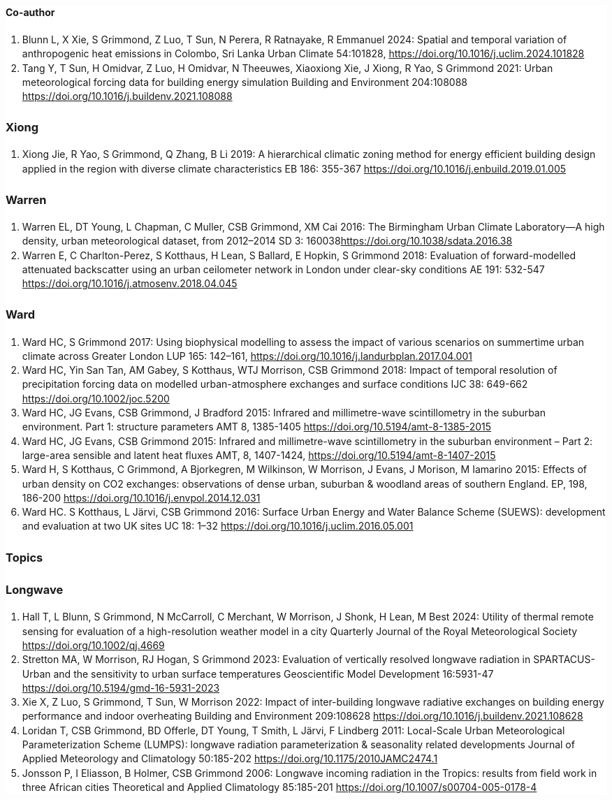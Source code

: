#### Co-author
   1. Blunn L, X Xie, S Grimmond, Z Luo, T Sun, N Perera, R Ratnayake, R Emmanuel 2024: Spatial and temporal variation of anthropogenic heat emissions in Colombo, Sri Lanka Urban Climate 54:101828, https://doi.org/10.1016/j.uclim.2024.101828
   1. Tang Y, T Sun, H Omidvar, Z Luo, H Omidvar, N Theeuwes, Xiaoxiong Xie, J Xiong, R Yao, S Grimmond 2021: Urban meteorological forcing data for building energy simulation Building and Environment 204:108088  https://doi.org/10.1016/j.buildenv.2021.108088


### Xiong
1. Xiong Jie, R Yao, S Grimmond, Q Zhang, B Li 2019: A hierarchical climatic zoning method for energy efficient building design applied in the region with diverse climate characteristics EB 186: 355-367 https://doi.org/10.1016/j.enbuild.2019.01.005

### Warren
1. Warren EL, DT Young, L Chapman, C Muller, CSB Grimmond, XM Cai 2016: The Birmingham Urban Climate Laboratory—A high density, urban meteorological dataset, from 2012–2014 SD 3: 160038​https://doi.org/10.1038/sdata.2016.38 
1. Warren E, C Charlton-Perez, S Kotthaus, H Lean, S Ballard, E Hopkin, S Grimmond 2018: Evaluation of forward-modelled attenuated backscatter using an urban ceilometer network in London under clear-sky conditions AE 191: 532-547 https://doi.org/10.1016/j.atmosenv.2018.04.045

### Ward
1. Ward HC, S Grimmond 2017: Using biophysical modelling to assess the impact of various scenarios on summertime urban climate across Greater London LUP 165: 142–161, https://doi.org/10.1016/j.landurbplan.2017.04.001
2. Ward HC, Yin San Tan, AM Gabey, S Kotthaus, WTJ Morrison, CSB Grimmond 2018: Impact of temporal resolution of precipitation forcing data on modelled urban-atmosphere exchanges and surface conditions IJC 38: 649-662 https://doi.org/10.1002/joc.5200
3. Ward HC, JG Evans, CSB Grimmond, J Bradford 2015: Infrared and millimetre-wave scintillometry in the suburban environment. Part 1: structure parameters AMT 8, 1385-1405 https://doi.org/10.5194/amt-8-1385-2015
1. Ward HC, JG Evans, CSB Grimmond 2015: Infrared and millimetre-wave scintillometry in the suburban environment – Part 2: large-area sensible and latent heat fluxes AMT, 8, 1407-1424, https://doi.org/10.5194/amt-8-1407-2015
1. Ward H, S Kotthaus, C Grimmond, A Bjorkegren, M Wilkinson, W Morrison, J Evans, J Morison, M Iamarino 2015: Effects of urban density on CO2 exchanges: observations of dense urban, suburban & woodland areas of southern England. EP, 198, 186-200 https://doi.org/10.1016/j.envpol.2014.12.031
1. Ward HC. S Kotthaus, L Järvi, CSB Grimmond 2016: Surface Urban Energy and Water Balance Scheme (SUEWS): development and evaluation at two UK sites UC 18: 1–32 https://doi.org/10.1016/j.uclim.2016.05.001


### Topics
###  Longwave
1. Hall T, L Blunn, S Grimmond, N McCarroll, C Merchant, W Morrison, J Shonk, H Lean, M Best 2024: Utility of thermal remote sensing for evaluation of a high-resolution weather model in a city Quarterly Journal of the Royal Meteorological Society https://doi.org/10.1002/qj.4669
1. Stretton MA, W Morrison,  RJ Hogan, S Grimmond 2023: Evaluation of vertically resolved longwave radiation in SPARTACUS-Urban and the sensitivity to urban surface temperatures  Geoscientific Model Development 16:5931-47 https://doi.org/10.5194/gmd-16-5931-2023
1. Xie X, Z Luo, S Grimmond, T Sun, W Morrison 2022: Impact of inter-building longwave radiative exchanges on building energy performance and indoor overheating Building and Environment 209:108628 https://doi.org/10.1016/j.buildenv.2021.108628  
1. Loridan T, CSB Grimmond, BD Offerle, DT Young, T Smith, L Järvi, F Lindberg 2011: Local-Scale Urban Meteorological Parameterization Scheme (LUMPS): longwave radiation parameterization & seasonality related developments Journal of Applied Meteorology and Climatology 50:185-202 https://doi.org/10.1175/2010JAMC2474.1
1. Jonsson P, I Eliasson, B Holmer, CSB Grimmond 2006: Longwave incoming radiation in the Tropics: results from field work in three African cities Theoretical and Applied Climatology 85:185-201 https://doi.org/10.1007/s00704-005-0178-4